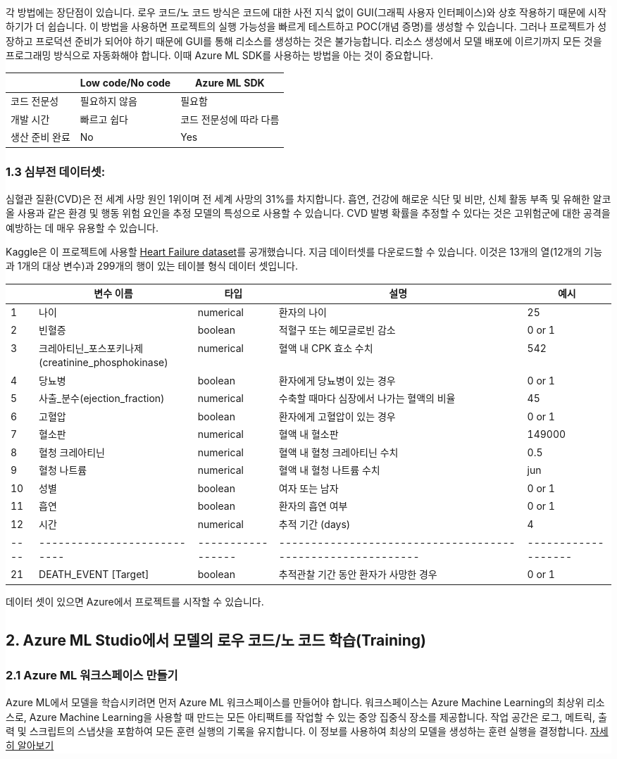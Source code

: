 각 방법에는 장단점이 있습니다. 로우 코드/노 코드 방식은 코드에 대한 사전 지식 없이 GUI(그래픽 사용자 인터페이스)와 상호 작용하기 때문에 시작하기가 더 쉽습니다. 이 방법을 사용하면 프로젝트의 실행 가능성을 빠르게 테스트하고 POC(개념 증명)를 생성할 수 있습니다. 그러나 프로젝트가 성장하고 프로덕션 준비가 되어야 하기 때문에 GUI를 통해 리소스를 생성하는 것은 불가능합니다. 리소스 생성에서 모델 배포에 이르기까지 모든 것을 프로그래밍 방식으로 자동화해야 합니다. 이때 Azure ML SDK를 사용하는 방법을 아는 것이 중요합니다.

|                   | Low code/No code | Azure ML SDK              |
|-------------------|------------------|---------------------------|
| 코드 전문성 | 필요하지 않음    | 필요함                 |
| 개발 시간   | 빠르고 쉽다    | 코드 전문성에 따라 다름 |
| 생산 준비 완료  | No               | Yes                       |

### 1.3 심부전 데이터셋:

심혈관 질환(CVD)은 전 세계 사망 원인 1위이며 전 세계 사망의 31%를 차지합니다. 흡연, 건강에 해로운 식단 및 비만, 신체 활동 부족 및 유해한 알코올 사용과 같은 환경 및 행동 위험 요인을 추정 모델의 특성으로 사용할 수 있습니다. CVD 발병 확률을 추정할 수 있다는 것은 고위험군에 대한 공격을 예방하는 데 매우 유용할 수 있습니다.

Kaggle은 이 프로젝트에 사용할 [Heart Failure dataset](https://www.kaggle.com/andrewmvd/heart-failure-clinical-data)를 공개했습니다. 지금 데이터셋를 다운로드할 수 있습니다. 이것은 13개의 열(12개의 기능과 1개의 대상 변수)과 299개의 행이 있는 테이블 형식 데이터 셋입니다.

|    | 변수 이름             | 타입            | 설명                                               | 예시           |
|----|---------------------------|-----------------|-----------------------------------------------------------|-------------------|
| 1  | 나이                      | numerical       | 환자의 나이                                        | 25                |
| 2  | 빈혈증                   | boolean         | 적혈구 또는 헤모글로빈 감소                | 0 or 1            |
| 3  | 크레아티닌_포스포키나제(creatinine_phosphokinase)  | numerical       | 혈액 내 CPK 효소 수치                          | 542               |
| 4  | 당뇨병                  | boolean         | 환자에게 당뇨병이 있는 경우                               | 0 or 1            |
| 5  | 사출_분수(ejection_fraction)         | numerical       | 수축할 때마다 심장에서 나가는 혈액의 비율 | 45                |
| 6  | 고혈압       | boolean         | 환자에게 고혈압이 있는 경우                           | 0 or 1            |
| 7  | 혈소판                 | numerical       | 혈액 내 혈소판                                    | 149000            |
| 8  | 혈청 크레아티닌          | numerical       | 혈액 내 혈청 크레아티닌 수치                   | 0.5               |
| 9  | 혈청 나트륨              | numerical       | 혈액 내 혈청 나트륨 수치                        | jun               |
| 10 | 성별                       | boolean         | 여자 또는 남자                                              | 0 or 1            |
| 11 | 흡연                   | boolean         | 환자의 흡연 여부                                     | 0 or 1            |
| 12 | 시간                      | numerical       | 추적 기간 (days)                                   | 4                 |
|----|---------------------------|-----------------|-----------------------------------------------------------|-------------------|
| 21 | DEATH_EVENT [Target]      | boolean         | 추적관찰 기간 동안 환자가 사망한 경우           | 0 or 1            |

데이터 셋이 있으면 Azure에서 프로젝트를 시작할 수 있습니다.

## 2. Azure ML Studio에서 모델의 로우 코드/노 코드 학습(Training)
### 2.1 Azure ML 워크스페이스 만들기
Azure ML에서 모델을 학습시키려면 먼저 Azure ML 워크스페이스를 만들어야 합니다. 워크스페이스는 Azure Machine Learning의 최상위 리소스로, Azure Machine Learning을 사용할 때 만드는 모든 아티팩트를 작업할 수 있는 중앙 집중식 장소를 제공합니다. 작업 공간은 로그, 메트릭, 출력 및 스크립트의 스냅샷을 포함하여 모든 훈련 실행의 기록을 유지합니다. 이 정보를 사용하여 최상의 모델을 생성하는 훈련 실행을 결정합니다. [자세히 알아보기](https://docs.microsoft.com/azure/machine-learning/concept-workspace?WT.mc_id=academic-40229-cxa&ocid=AID3041109)
